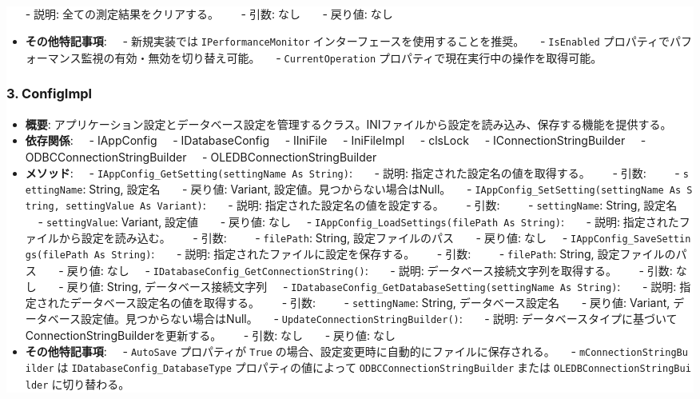       - 説明: 全ての測定結果をクリアする。
      - 引数: なし
      - 戻り値: なし
- **その他特記事項**:
    - 新規実装では `IPerformanceMonitor` インターフェースを使用することを推奨。
    - `IsEnabled` プロパティでパフォーマンス監視の有効・無効を切り替え可能。
    - `CurrentOperation` プロパティで現在実行中の操作を取得可能。

### 3. ConfigImpl

- **概要**: アプリケーション設定とデータベース設定を管理するクラス。INIファイルから設定を読み込み、保存する機能を提供する。
- **依存関係**:
    - IAppConfig
    - IDatabaseConfig
    - IIniFile
    - IniFileImpl
    - clsLock
    - IConnectionStringBuilder
    - ODBCConnectionStringBuilder
    - OLEDBConnectionStringBuilder
- **メソッド**:
    - `IAppConfig_GetSetting(settingName As String)`:
      - 説明: 指定された設定名の値を取得する。
      - 引数:
        - `settingName`: String, 設定名
      - 戻り値: Variant, 設定値。見つからない場合はNull。
    - `IAppConfig_SetSetting(settingName As String, settingValue As Variant)`:
      - 説明: 指定された設定名の値を設定する。
      - 引数:
        - `settingName`: String, 設定名
        - `settingValue`: Variant, 設定値
      - 戻り値: なし
    - `IAppConfig_LoadSettings(filePath As String)`:
      - 説明: 指定されたファイルから設定を読み込む。
      - 引数:
        - `filePath`: String, 設定ファイルのパス
      - 戻り値: なし
    - `IAppConfig_SaveSettings(filePath As String)`:
      - 説明: 指定されたファイルに設定を保存する。
      - 引数:
        - `filePath`: String, 設定ファイルのパス
      - 戻り値: なし
    - `IDatabaseConfig_GetConnectionString()`:
      - 説明: データベース接続文字列を取得する。
      - 引数: なし
      - 戻り値: String, データベース接続文字列
    - `IDatabaseConfig_GetDatabaseSetting(settingName As String)`:
      - 説明: 指定されたデータベース設定名の値を取得する。
      - 引数:
        - `settingName`: String, データベース設定名
      - 戻り値: Variant, データベース設定値。見つからない場合はNull。
    - `UpdateConnectionStringBuilder()`:
      - 説明: データベースタイプに基づいてConnectionStringBuilderを更新する。
      - 引数: なし
      - 戻り値: なし
- **その他特記事項**:
    - `AutoSave` プロパティが `True` の場合、設定変更時に自動的にファイルに保存される。
    - `mConnectionStringBuilder` は `IDatabaseConfig_DatabaseType` プロパティの値によって `ODBCConnectionStringBuilder` または `OLEDBConnectionStringBuilder` に切り替わる。
